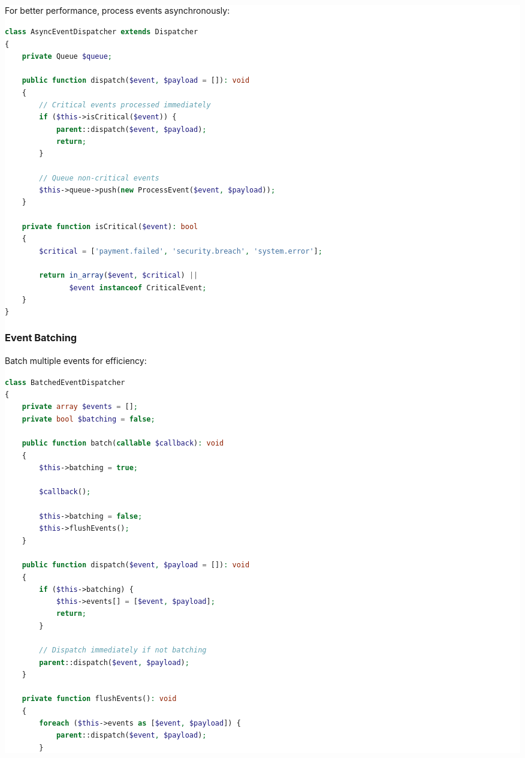 For better performance, process events asynchronously:

```php
class AsyncEventDispatcher extends Dispatcher
{
    private Queue $queue;
    
    public function dispatch($event, $payload = []): void
    {
        // Critical events processed immediately
        if ($this->isCritical($event)) {
            parent::dispatch($event, $payload);
            return;
        }
        
        // Queue non-critical events
        $this->queue->push(new ProcessEvent($event, $payload));
    }
    
    private function isCritical($event): bool
    {
        $critical = ['payment.failed', 'security.breach', 'system.error'];
        
        return in_array($event, $critical) || 
               $event instanceof CriticalEvent;
    }
}
```

### Event Batching

Batch multiple events for efficiency:

```php
class BatchedEventDispatcher
{
    private array $events = [];
    private bool $batching = false;
    
    public function batch(callable $callback): void
    {
        $this->batching = true;
        
        $callback();
        
        $this->batching = false;
        $this->flushEvents();
    }
    
    public function dispatch($event, $payload = []): void
    {
        if ($this->batching) {
            $this->events[] = [$event, $payload];
            return;
        }
        
        // Dispatch immediately if not batching
        parent::dispatch($event, $payload);
    }
    
    private function flushEvents(): void
    {
        foreach ($this->events as [$event, $payload]) {
            parent::dispatch($event, $payload);
        }
```